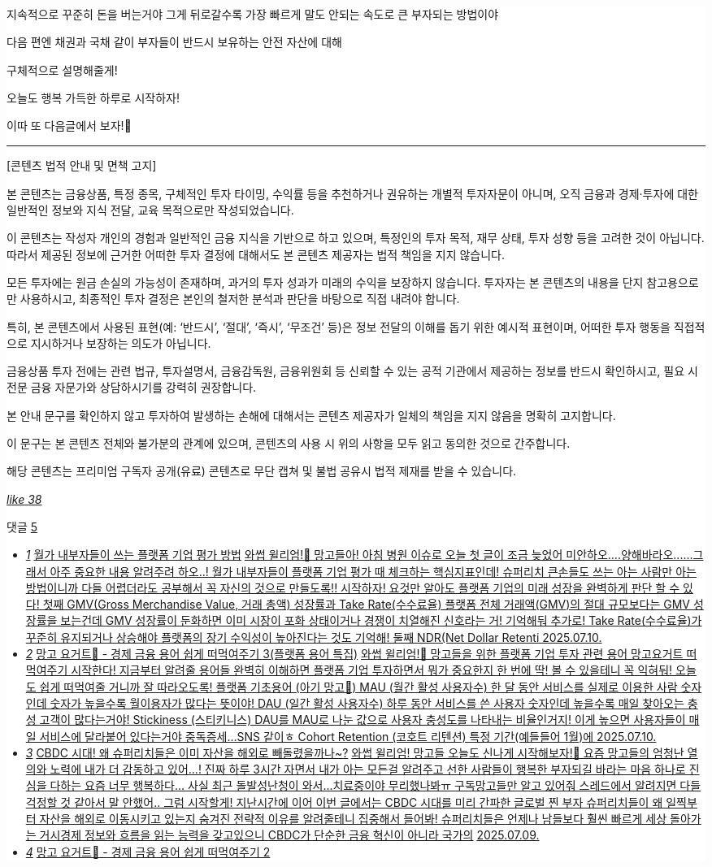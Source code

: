 지속적으로 꾸준히 돈을 버는거야 그게 뒤로갈수록 가장 빠르게 말도 안되는 속도로 큰 부자되는 방법이야

다음 편엔 채권과 국채 같이 부자들이 반드시 보유하는 안전 자산에 대해

구체적으로 설명해줄게!

오늘도 행복 가득한 하루로 시작하자!

이따 또 다음글에서 보자!🥭

---

\[콘텐츠 법적 안내 및 면책 고지\]

본 콘텐츠는 금융상품, 특정 종목, 구체적인 투자 타이밍, 수익률 등을 추천하거나 권유하는 개별적 투자자문이 아니며, 오직 금융과 경제·투자에 대한 일반적인 정보와 지식 전달, 교육 목적으로만 작성되었습니다.

이 콘텐츠는 작성자 개인의 경험과 일반적인 금융 지식을 기반으로 하고 있으며, 특정인의 투자 목적, 재무 상태, 투자 성향 등을 고려한 것이 아닙니다. 따라서 제공된 정보에 근거한 어떠한 투자 결정에 대해서도 본 콘텐츠 제공자는 법적 책임을 지지 않습니다.

모든 투자에는 원금 손실의 가능성이 존재하며, 과거의 투자 성과가 미래의 수익을 보장하지 않습니다. 투자자는 본 콘텐츠의 내용을 단지 참고용으로만 사용하시고, 최종적인 투자 결정은 본인의 철저한 분석과 판단을 바탕으로 직접 내려야 합니다.

특히, 본 콘텐츠에서 사용된 표현(예: ‘반드시’, ‘절대’, ‘즉시’, ‘무조건’ 등)은 정보 전달의 이해를 돕기 위한 예시적 표현이며, 어떠한 투자 행동을 직접적으로 지시하거나 보장하는 의도가 아닙니다.

금융상품 투자 전에는 관련 법규, 투자설명서, 금융감독원, 금융위원회 등 신뢰할 수 있는 공적 기관에서 제공하는 정보를 반드시 확인하시고, 필요 시 전문 금융 자문가와 상담하시기를 강력히 권장합니다.

본 안내 문구를 확인하지 않고 투자하여 발생하는 손해에 대해서는 콘텐츠 제공자가 일체의 책임을 지지 않음을 명확히 고지합니다.

이 문구는 본 콘텐츠 전체와 불가분의 관계에 있으며, 콘텐츠의 사용 시 위의 사항을 모두 읽고 동의한 것으로 간주합니다.

해당 콘텐츠는 프리미엄 구독자 공개(유료) 콘텐츠로 무단 캡쳐 및 불법 공유시 법적 제재를 받을 수 있습니다.

[*like* *38*](https://contents.premium.naver.com/willam/william/contents/#)

댓글 [5](https://contents.premium.naver.com/willam/william/comment/250626102334811ry)

- [*1*](https://contents.premium.naver.com/willam/william/contents/250710112941929tj)
	[월가 내부자들이 쓰는 플랫폼 기업 평가 방법](https://contents.premium.naver.com/willam/william/contents/250710112941929tj)
	[
	와썹 윌리엄!🥭 망고들아! 아침 병원 이슈로 오늘 첫 글이 조금 늦었어 미안하오....양해바라오......그래서 아주 중요한 내용 알려주려 하오..! 월가 내부자들이 플랫폼 기업 평가 때 체크하는 핵심지표인데! 슈퍼리치 큰손들도 쓰는 아는 사람만 아는 방법이니까 다들 어렵더라도 공부해서 꼭 자신의 것으로 만들도록!! 시작하자! 요것만 알아도 플랫폼 기업의 미래 성장을 완벽하게 판단 할 수 있다! 첫째 GMV(Gross Merchandise Value, 거래 총액) 성장률과 Take Rate(수수료율) 플랫폼 전체 거래액(GMV)의 절대 규모보다는 GMV 성장률을 보는건데 GMV 성장률이 둔화하면 이미 시장이 포화 상태이거나 경쟁이 치열해진 신호라는 거! 기억해둬 추가로! Take Rate(수수료율)가 꾸준히 유지되거나 상승해야 플랫폼의 장기 수익성이 높아진다는 것도 기억해! 둘째 NDR(Net Dollar Retenti
	2025.07.10.](https://contents.premium.naver.com/willam/william/contents/250710112941929tj)
- [*2*](https://contents.premium.naver.com/willam/william/contents/250710120751099bm)
	[망고 요거트🥭 - 경제 금융 용어 쉽게 떠먹여주기 3(플랫폼 용어 특집)](https://contents.premium.naver.com/willam/william/contents/250710120751099bm)
	[
	와썹 윌리엄!🥭 망고들을 위한 플랫폼 기업 투자 관련 용어 망고요거트 떠먹여주기 시작한다! 지금부터 알려줄 용어들 완벽히 이해하면 플랫폼 기업 투자하면서 뭐가 중요한지 한 번에 딱! 볼 수 있을테니 꼭 익혀둬! 오늘도 쉽게 떠먹여줄 거니까 잘 따라오도록! 플랫폼 기초용어 (아기 망고🥭) MAU (월간 활성 사용자수) 한 달 동안 서비스를 실제로 이용한 사람 숫자인데 숫자가 높을수록 월이용자가 많다는 뜻이야! DAU (일간 활성 사용자수) 하루 동안 서비스를 쓴 사용자 숫자인데 높을수록 매일 찾아오는 충성 고객이 많다는거야! Stickiness (스티키니스) DAU를 MAU로 나눈 값으로 사용자 충성도를 나타내는 비율인거지! 이게 높으면 사용자들이 매일 서비스에 달라붙어 있다는거야 중독증세...SNS 같이ㅎ Cohort Retention (코호트 리텐션) 특정 기간(예들들어 1월)에
	2025.07.10.](https://contents.premium.naver.com/willam/william/contents/250710120751099bm)
- [*3*](https://contents.premium.naver.com/willam/william/contents/250709113157091hz)
	[CBDC 시대! 왜 슈퍼리치들은 이미 자산을 해외로 빼돌렸을까나~?](https://contents.premium.naver.com/willam/william/contents/250709113157091hz)
	[와썹 윌리엄! 망고들 오늘도 신나게 시작해보자!🥭 요즘 망고들의 엄청난 열의와 노력에 내가 더 감동하고 있어...! 진짜 하루 3시간 자면서 내가 아는 모든걸 알려주고 선한 사람들이 행복한 부자되길 바라는 마음 하나로 진심을 다하는 요즘 너무 행복하다... 사실 최근 돌발성난청이 와서...치료중이야 무리했나봐ㅠ 구독망고들만 알고 있어줘 스레드에서 알려지면 다들 걱정할 것 같아서 말 안했어.. 그럼 시작할게! 지난시간에 이어 이번 글에서는 CBDC 시대를 미리 간파한 글로벌 찐 부자 슈퍼리치들이 왜 일찍부터 자산을 해외로 이동시키고 있는지 숨겨진 전략적 이유를 알려줄테니 집중해서 들어봐! 슈퍼리치들은 언제나 남들보다 훨씬 빠르게 세상 돌아가는 거시경제 정보와 흐름을 읽는 능력을 갖고있으니 CBDC가 단순한 금융 혁신이 아니라 국가의](https://contents.premium.naver.com/willam/william/contents/250709113157091hz)
	[2025.07.09.](https://contents.premium.naver.com/willam/william/contents/250709113157091hz)
- [*4*](https://contents.premium.naver.com/willam/william/contents/250709170113498la)
	[망고 요거트🥭 - 경제 금융 용어 쉽게 떠먹여주기 2](https://contents.premium.naver.com/willam/william/contents/250709170113498la)
